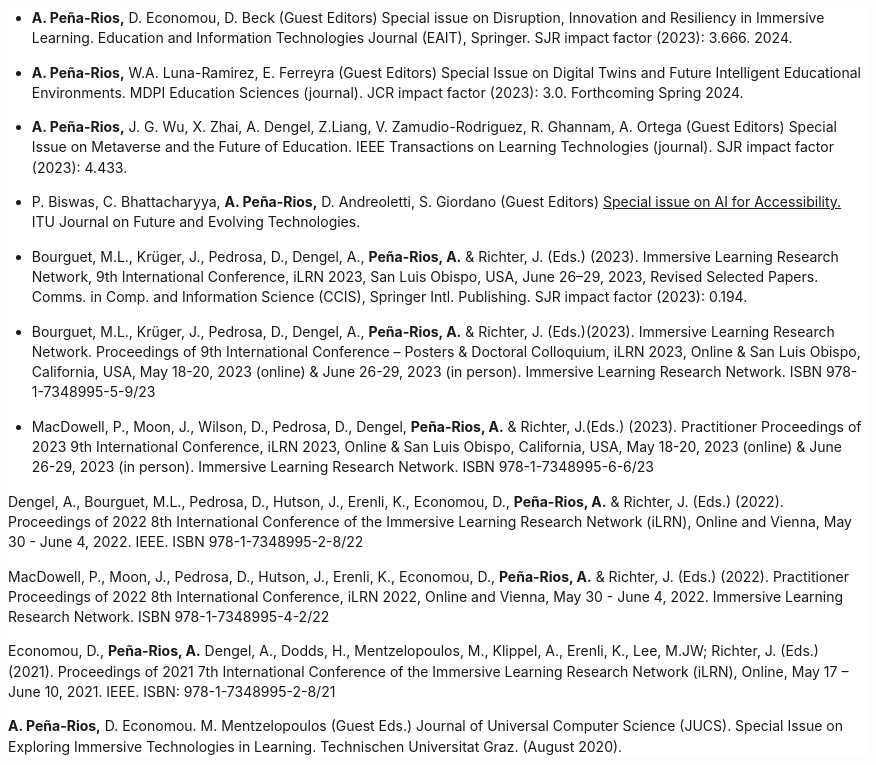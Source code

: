 - **A. Peña-Rios,** D. Economou, D. Beck (Guest Editors) Special issue on Disruption, Innovation and Resiliency in Immersive Learning. Education and Information Technologies Journal (EAIT), Springer. SJR impact factor (2023): 3.666. 2024.
- **A. Peña-Rios,** W.A. Luna-Ramirez, E. Ferreyra (Guest Editors) Special Issue on Digital Twins and Future Intelligent Educational Environments. MDPI Education Sciences (journal). JCR impact factor (2023): 3.0. Forthcoming Spring 2024.



- **A. Peña-Rios,** J. G. Wu, X. Zhai, A. Dengel, Z.Liang, V. Zamudio-Rodriguez, R. Ghannam, A. Ortega (Guest Editors) Special Issue on Metaverse and the Future of Education. IEEE Transactions on Learning Technologies (journal). SJR impact factor (2023): 4.433.
- P. Biswas, C. Bhattacharyya, **A. Peña-Rios,** D. Andreoletti, S. Giordano (Guest Editors) [Special issue on AI for Accessibility.](https://www.itu.int/pub/S-JNL-VOL4.ISSUE4) ITU Journal on Future and Evolving Technologies.
- Bourguet, M.L., Krüger, J., Pedrosa, D., Dengel, A., **Peña-Rios, A.** & Richter, J. (Eds.) (2023). Immersive Learning Research Network, 9th International Conference, iLRN 2023, San Luis Obispo, USA, June 26–29, 2023, Revised Selected Papers. Comms. in Comp. and Information Science (CCIS), Springer Intl. Publishing. SJR impact factor
(2023): 0.194.
- Bourguet, M.L., Krüger, J., Pedrosa, D., Dengel, A., **Peña-Rios, A.** & Richter, J. (Eds.)(2023). Immersive Learning Research Network. Proceedings of 9th International Conference – Posters & Doctoral Colloquium, iLRN 2023, Online & San Luis Obispo, California, USA, May 18-20, 2023 (online) & June 26-29, 2023 (in person). Immersive Learning Research Network. ISBN 978-1-7348995-5-9/23
- MacDowell, P., Moon, J., Wilson, D., Pedrosa, D., Dengel, **Peña-Rios, A.** & Richter, J.(Eds.) (2023). Practitioner Proceedings of 2023 9th International Conference, iLRN 2023, Online & San Luis Obispo, California, USA, May 18-20, 2023 (online) & June 26-29, 2023 (in person). Immersive Learning Research Network. ISBN
978-1-7348995-6-6/23



Dengel, A., Bourguet, M.L., Pedrosa, D., Hutson, J., Erenli, K., Economou, D., **Peña-Rios, A.**
& Richter, J. (Eds.) (2022). Proceedings of 2022 8th International
Conference of the Immersive Learning Research Network (iLRN), Online and Vienna, May 30 - June 4, 2022.
IEEE. ISBN 978-1-7348995-2-8/22

MacDowell, P., Moon, J., Pedrosa, D., Hutson, J., Erenli, K., Economou, D., **Peña-Rios, A.** &
Richter, J. (Eds.) (2022). Practitioner
Proceedings of 2022 8th International Conference, iLRN 2022, Online and Vienna, May 30 - June 4, 2022.
Immersive Learning Research Network. ISBN 978-1-7348995-4-2/22



Economou, D., **Peña-Rios, A.** Dengel, A., Dodds, H., Mentzelopoulos, M., Klippel, A., Erenli, K.,
Lee, M.JW; Richter, J. (Eds.) (2021). Proceedings of 2021 7th International
Conference of the Immersive Learning Research Network (iLRN), Online, May 17 – June 10, 2021. IEEE.
ISBN: 978-1-7348995-2-8/21



**A. Peña-Rios,** D. Economou. M. Mentzelopoulos (Guest Eds.) Journal of Universal Computer Science
(JUCS). Special Issue on Exploring Immersive Technologies in
Learning. Technischen Universitat Graz. (August 2020).
